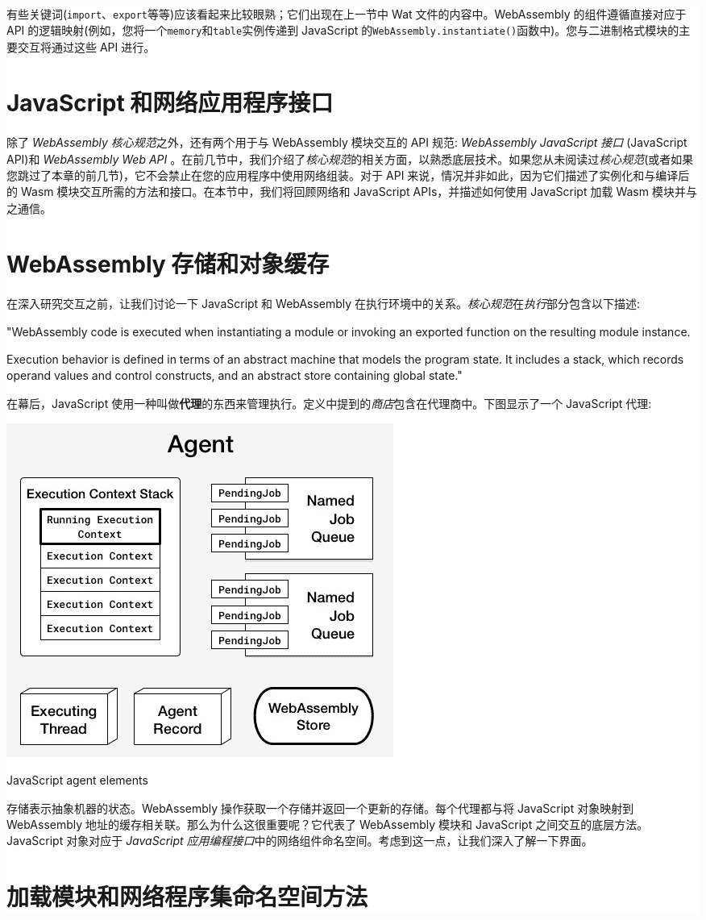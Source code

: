 有些关键词(`import`、`export`等等)应该看起来比较眼熟；它们出现在上一节中 Wat 文件的内容中。WebAssembly 的组件遵循直接对应于 API 的逻辑映射(例如，您将一个`memory`和`table`实例传递到 JavaScript 的`WebAssembly.instantiate()`函数中)。您与二进制格式模块的主要交互将通过这些 API 进行。

# JavaScript 和网络应用程序接口

除了 *WebAssembly 核心规范*之外，还有两个用于与 WebAssembly 模块交互的 API 规范: *WebAssembly JavaScript 接口* (JavaScript API)和 *WebAssembly Web API* 。在前几节中，我们介绍了*核心规范*的相关方面，以熟悉底层技术。如果您从未阅读过*核心规范*(或者如果您跳过了本章的前几节)，它不会禁止在您的应用程序中使用网络组装。对于 API 来说，情况并非如此，因为它们描述了实例化和与编译后的 Wasm 模块交互所需的方法和接口。在本节中，我们将回顾网络和 JavaScript APIs，并描述如何使用 JavaScript 加载 Wasm 模块并与之通信。

# WebAssembly 存储和对象缓存

在深入研究交互之前，让我们讨论一下 JavaScript 和 WebAssembly 在执行环境中的关系。*核心规范*在*执行*部分包含以下描述:

"WebAssembly code is executed when instantiating a module or invoking an exported function on the resulting module instance.

Execution behavior is defined in terms of an abstract machine that models the program state. It includes a stack, which records operand values and control constructs, and an abstract store containing global state."

在幕后，JavaScript 使用一种叫做**代理**的东西来管理执行。定义中提到的*商店*包含在代理商中。下图显示了一个 JavaScript 代理:

![](img/d01b7a99-69fe-4b97-b7f2-b4fed202aff1.png)

JavaScript agent elements

存储表示抽象机器的状态。WebAssembly 操作获取一个存储并返回一个更新的存储。每个代理都与将 JavaScript 对象映射到 WebAssembly 地址的缓存相关联。那么为什么这很重要呢？它代表了 WebAssembly 模块和 JavaScript 之间交互的底层方法。JavaScript 对象对应于 *JavaScript 应用编程接口*中的网络组件命名空间。考虑到这一点，让我们深入了解一下界面。

# 加载模块和网络程序集命名空间方法
